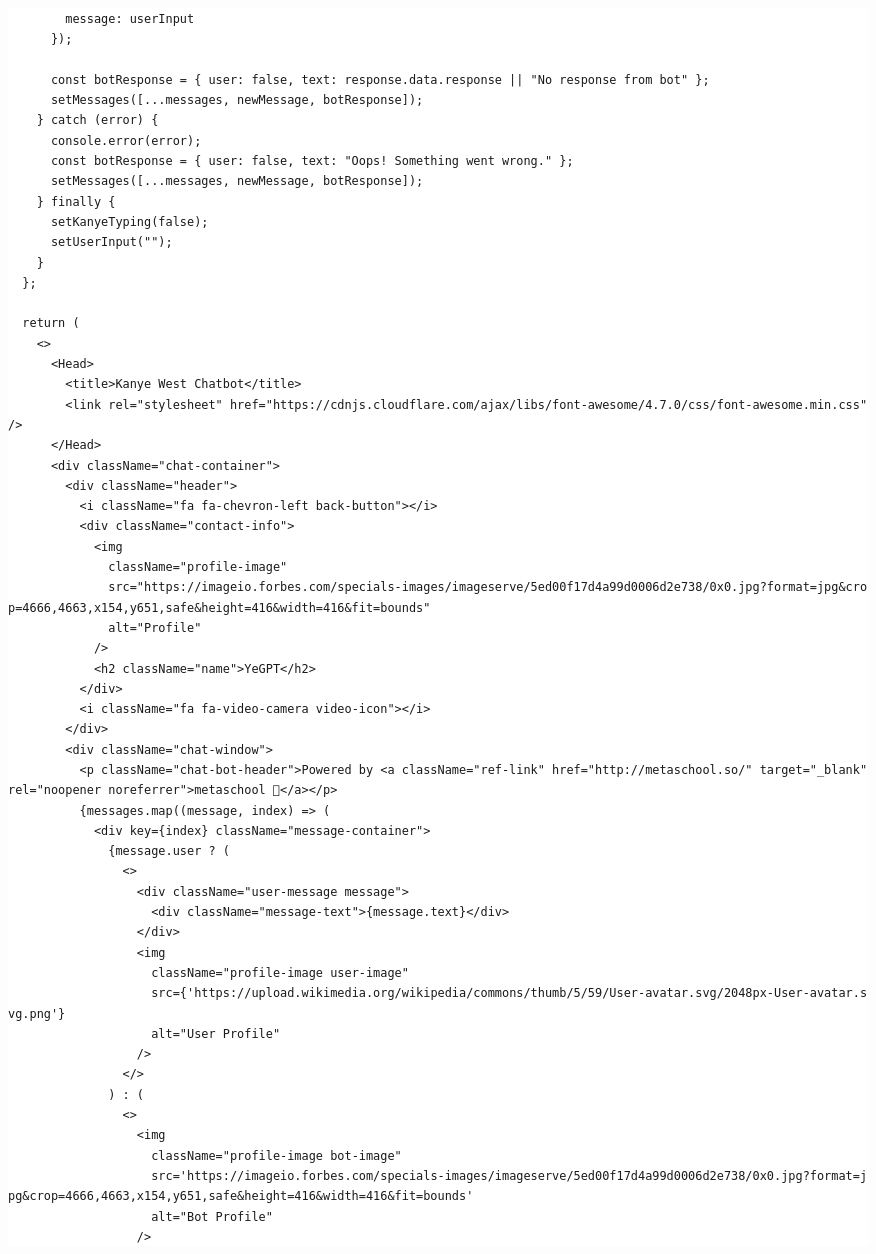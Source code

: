 ```
        message: userInput
      });

      const botResponse = { user: false, text: response.data.response || "No response from bot" };
      setMessages([...messages, newMessage, botResponse]);
    } catch (error) {
      console.error(error);
      const botResponse = { user: false, text: "Oops! Something went wrong." };
      setMessages([...messages, newMessage, botResponse]);
    } finally {
      setKanyeTyping(false);
      setUserInput("");
    }
  };

  return (
    <>
      <Head>
        <title>Kanye West Chatbot</title>
        <link rel="stylesheet" href="https://cdnjs.cloudflare.com/ajax/libs/font-awesome/4.7.0/css/font-awesome.min.css" />
      </Head>
      <div className="chat-container">
        <div className="header">
          <i className="fa fa-chevron-left back-button"></i>
          <div className="contact-info">
            <img
              className="profile-image"
              src="https://imageio.forbes.com/specials-images/imageserve/5ed00f17d4a99d0006d2e738/0x0.jpg?format=jpg&crop=4666,4663,x154,y651,safe&height=416&width=416&fit=bounds"
              alt="Profile"
            />
            <h2 className="name">YeGPT</h2>
          </div>
          <i className="fa fa-video-camera video-icon"></i>
        </div>
        <div className="chat-window">
          <p className="chat-bot-header">Powered by <a className="ref-link" href="http://metaschool.so/" target="_blank" rel="noopener noreferrer">metaschool 🔮</a></p>
          {messages.map((message, index) => (
            <div key={index} className="message-container">
              {message.user ? (
                <>
                  <div className="user-message message">
                    <div className="message-text">{message.text}</div>
                  </div>
                  <img
                    className="profile-image user-image"
                    src={'https://upload.wikimedia.org/wikipedia/commons/thumb/5/59/User-avatar.svg/2048px-User-avatar.svg.png'}
                    alt="User Profile"
                  />
                </>
              ) : (
                <>
                  <img
                    className="profile-image bot-image"
                    src='https://imageio.forbes.com/specials-images/imageserve/5ed00f17d4a99d0006d2e738/0x0.jpg?format=jpg&crop=4666,4663,x154,y651,safe&height=416&width=416&fit=bounds'
                    alt="Bot Profile"
                  />
```
